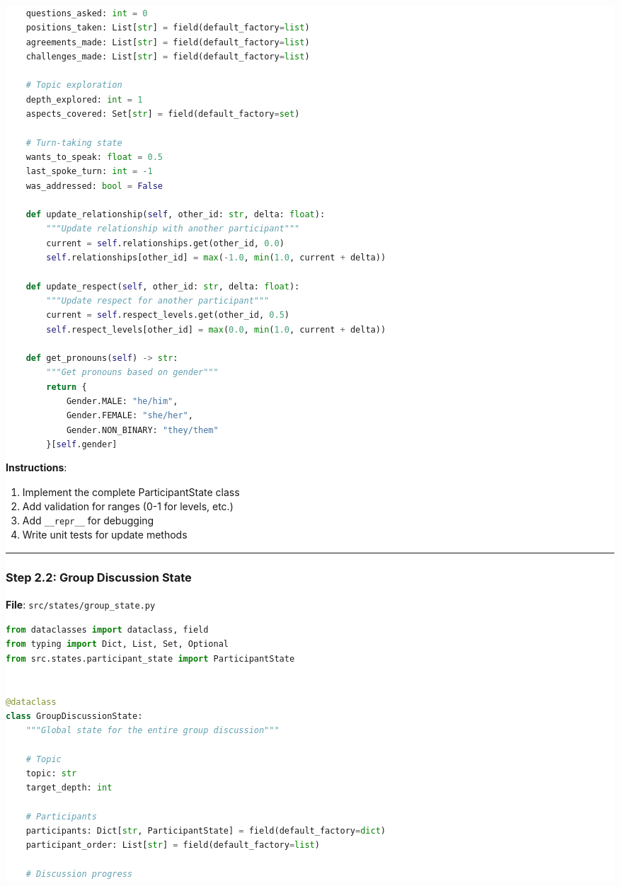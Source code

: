 ```python
    questions_asked: int = 0
    positions_taken: List[str] = field(default_factory=list)
    agreements_made: List[str] = field(default_factory=list)
    challenges_made: List[str] = field(default_factory=list)
    
    # Topic exploration
    depth_explored: int = 1
    aspects_covered: Set[str] = field(default_factory=set)
    
    # Turn-taking state
    wants_to_speak: float = 0.5
    last_spoke_turn: int = -1
    was_addressed: bool = False
    
    def update_relationship(self, other_id: str, delta: float):
        """Update relationship with another participant"""
        current = self.relationships.get(other_id, 0.0)
        self.relationships[other_id] = max(-1.0, min(1.0, current + delta))
    
    def update_respect(self, other_id: str, delta: float):
        """Update respect for another participant"""
        current = self.respect_levels.get(other_id, 0.5)
        self.respect_levels[other_id] = max(0.0, min(1.0, current + delta))
    
    def get_pronouns(self) -> str:
        """Get pronouns based on gender"""
        return {
            Gender.MALE: "he/him",
            Gender.FEMALE: "she/her",
            Gender.NON_BINARY: "they/them"
        }[self.gender]
```

**Instructions**:
1. Implement the complete ParticipantState class
2. Add validation for ranges (0-1 for levels, etc.)
3. Add `__repr__` for debugging
4. Write unit tests for update methods

---

### Step 2.2: Group Discussion State

**File**: `src/states/group_state.py`

```python
from dataclasses import dataclass, field
from typing import Dict, List, Set, Optional
from src.states.participant_state import ParticipantState


@dataclass
class GroupDiscussionState:
    """Global state for the entire group discussion"""
    
    # Topic
    topic: str
    target_depth: int
    
    # Participants
    participants: Dict[str, ParticipantState] = field(default_factory=dict)
    participant_order: List[str] = field(default_factory=list)
    
    # Discussion progress
```